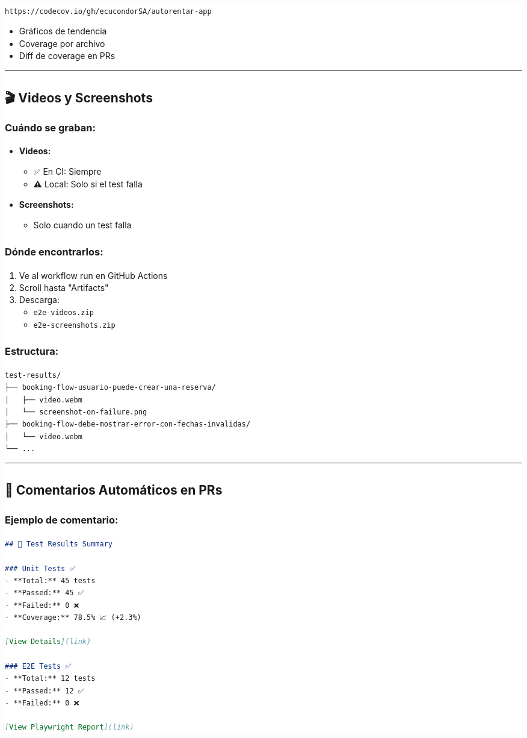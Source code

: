 ```
https://codecov.io/gh/ecucondorSA/autorentar-app
```

- Gráficos de tendencia
- Coverage por archivo
- Diff de coverage en PRs

---

## 🎬 Videos y Screenshots

### Cuándo se graban:

- **Videos:**
  - ✅ En CI: Siempre
  - ⚠️ Local: Solo si el test falla

- **Screenshots:**
  - Solo cuando un test falla

### Dónde encontrarlos:

1. Ve al workflow run en GitHub Actions
2. Scroll hasta "Artifacts"
3. Descarga:
   - `e2e-videos.zip`
   - `e2e-screenshots.zip`

### Estructura:

```
test-results/
├── booking-flow-usuario-puede-crear-una-reserva/
│   ├── video.webm
│   └── screenshot-on-failure.png
├── booking-flow-debe-mostrar-error-con-fechas-invalidas/
│   └── video.webm
└── ...
```

---

## 💬 Comentarios Automáticos en PRs

### Ejemplo de comentario:

```markdown
## 🧪 Test Results Summary

### Unit Tests ✅
- **Total:** 45 tests
- **Passed:** 45 ✅
- **Failed:** 0 ❌
- **Coverage:** 78.5% 📈 (+2.3%)

[View Details](link)

### E2E Tests ✅
- **Total:** 12 tests
- **Passed:** 12 ✅
- **Failed:** 0 ❌

[View Playwright Report](link)

```